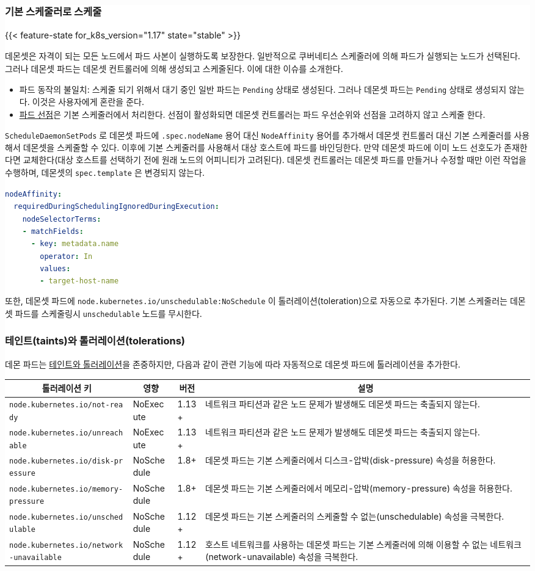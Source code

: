### 기본 스케줄러로 스케줄

{{< feature-state for_k8s_version="1.17" state="stable" >}}

데몬셋은 자격이 되는 모든 노드에서 파드 사본이 실행하도록 보장한다. 일반적으로
쿠버네티스 스케줄러에 의해 파드가 실행되는 노드가 선택된다. 그러나
데몬셋 파드는 데몬셋 컨트롤러에 의해 생성되고 스케줄된다.
이에 대한 이슈를 소개한다.

* 파드 동작의 불일치: 스케줄 되기 위해서 대기 중인 일반 파드는 `Pending` 상태로 생성된다.
  그러나 데몬셋 파드는 `Pending` 상태로 생성되지 않는다.
  이것은 사용자에게 혼란을 준다.
* [파드 선점](/ko/docs/concepts/scheduling-eviction/pod-priority-preemption/)은
  기본 스케줄러에서 처리한다. 선점이 활성화되면 데몬셋 컨트롤러는
  파드 우선순위와 선점을 고려하지 않고 스케줄 한다.

`ScheduleDaemonSetPods` 로 데몬셋 파드에 `.spec.nodeName` 용어 대신
`NodeAffinity` 용어를 추가해서 데몬셋 컨트롤러 대신 기본
스케줄러를 사용해서 데몬셋을 스케줄할 수 있다. 이후에 기본
스케줄러를 사용해서 대상 호스트에 파드를 바인딩한다. 만약 데몬셋 파드에
이미 노드 선호도가 존재한다면 교체한다(대상 호스트를 선택하기 전에 
원래 노드의 어피니티가 고려된다). 데몬셋 컨트롤러는
데몬셋 파드를 만들거나 수정할 때만 이런 작업을 수행하며,
데몬셋의 `spec.template` 은 변경되지 않는다.

```yaml
nodeAffinity:
  requiredDuringSchedulingIgnoredDuringExecution:
    nodeSelectorTerms:
    - matchFields:
      - key: metadata.name
        operator: In
        values:
        - target-host-name
```

또한, 데몬셋 파드에 `node.kubernetes.io/unschedulable:NoSchedule` 이 톨러레이션(toleration)으로
자동으로 추가된다. 기본 스케줄러는 데몬셋 파드를
스케줄링시 `unschedulable` 노드를 무시한다.

### 테인트(taints)와 톨러레이션(tolerations)

데몬 파드는
[테인트와 톨러레이션](/ko/docs/concepts/scheduling-eviction/taint-and-toleration/)을 존중하지만,
다음과 같이 관련 기능에 따라 자동적으로 데몬셋 파드에
톨러레이션을 추가한다.

| 톨러레이션 키                              | 영향       | 버전    | 설명                                                           |
| ---------------------------------------- | ---------- | ------- | ------------------------------------------------------------ |
| `node.kubernetes.io/not-ready`           | NoExecute  | 1.13+   | 네트워크 파티션과 같은 노드 문제가 발생해도 데몬셋 파드는 축출되지 않는다. |
| `node.kubernetes.io/unreachable`         | NoExecute  | 1.13+   | 네트워크 파티션과 같은 노드 문제가 발생해도 데몬셋 파드는 축출되지 않는다. |
| `node.kubernetes.io/disk-pressure`       | NoSchedule | 1.8+    | 데몬셋 파드는 기본 스케줄러에서 디스크-압박(disk-pressure) 속성을 허용한다. |
| `node.kubernetes.io/memory-pressure`     | NoSchedule | 1.8+    | 데몬셋 파드는 기본 스케줄러에서 메모리-압박(memory-pressure) 속성을 허용한다. |
| `node.kubernetes.io/unschedulable`       | NoSchedule | 1.12+   | 데몬셋 파드는 기본 스케줄러의 스케줄할 수 없는(unschedulable) 속성을 극복한다. |
| `node.kubernetes.io/network-unavailable` | NoSchedule | 1.12+   | 호스트 네트워크를 사용하는 데몬셋 파드는 기본 스케줄러에 의해 이용할 수 없는 네트워크(network-unavailable) 속성을 극복한다. |
